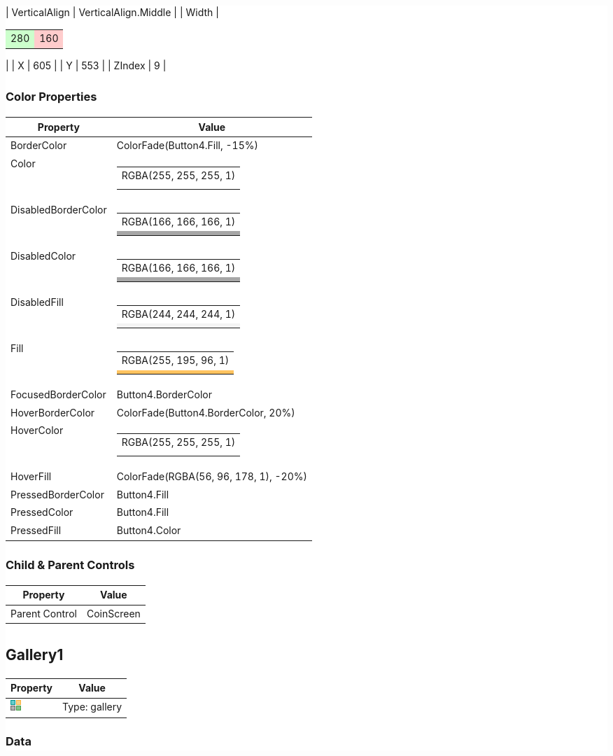 | VerticalAlign          | VerticalAlign.Middle                                                                                                                             |
| Width                  | <table border="0"><tr><td style="background-color:#ccffcc; width:50%;">280<td style="background-color:#ffcccc; width:50%;">160</td></tr></table> |
| X                      | 605                                                                                                                                              |
| Y                      | 553                                                                                                                                              |
| ZIndex                 | 9                                                                                                                                                |

### Color Properties

| Property            | Value                                                                                                                 |
| ------------------- | --------------------------------------------------------------------------------------------------------------------- |
| BorderColor         | ColorFade(Button4.Fill, \-15%)                                                                                        |
| Color               | <table border="0"><tr><td>RGBA(255, 255, 255, 1)</td></tr><tr><td style="background-color:#FFFFFF"></td></tr></table> |
| DisabledBorderColor | <table border="0"><tr><td>RGBA(166, 166, 166, 1)</td></tr><tr><td style="background-color:#A6A6A6"></td></tr></table> |
| DisabledColor       | <table border="0"><tr><td>RGBA(166, 166, 166, 1)</td></tr><tr><td style="background-color:#A6A6A6"></td></tr></table> |
| DisabledFill        | <table border="0"><tr><td>RGBA(244, 244, 244, 1)</td></tr><tr><td style="background-color:#F4F4F4"></td></tr></table> |
| Fill                | <table border="0"><tr><td>RGBA(255, 195, 96, 1)</td></tr><tr><td style="background-color:#FFC360"></td></tr></table>  |
| FocusedBorderColor  | Button4.BorderColor                                                                                                   |
| HoverBorderColor    | ColorFade(Button4.BorderColor, 20%)                                                                                   |
| HoverColor          | <table border="0"><tr><td>RGBA(255, 255, 255, 1)</td></tr><tr><td style="background-color:#FFFFFF"></td></tr></table> |
| HoverFill           | ColorFade(RGBA(56, 96, 178, 1), \-20%)                                                                                |
| PressedBorderColor  | Button4.Fill                                                                                                          |
| PressedColor        | Button4.Fill                                                                                                          |
| PressedFill         | Button4.Color                                                                                                         |

### Child & Parent Controls

| Property       | Value      |
| -------------- | ---------- |
| Parent Control | CoinScreen |

## Gallery1

| Property                          | Value         |
| --------------------------------- | ------------- |
| ![gallery](resources/gallery.png) | Type: gallery |

### Data
